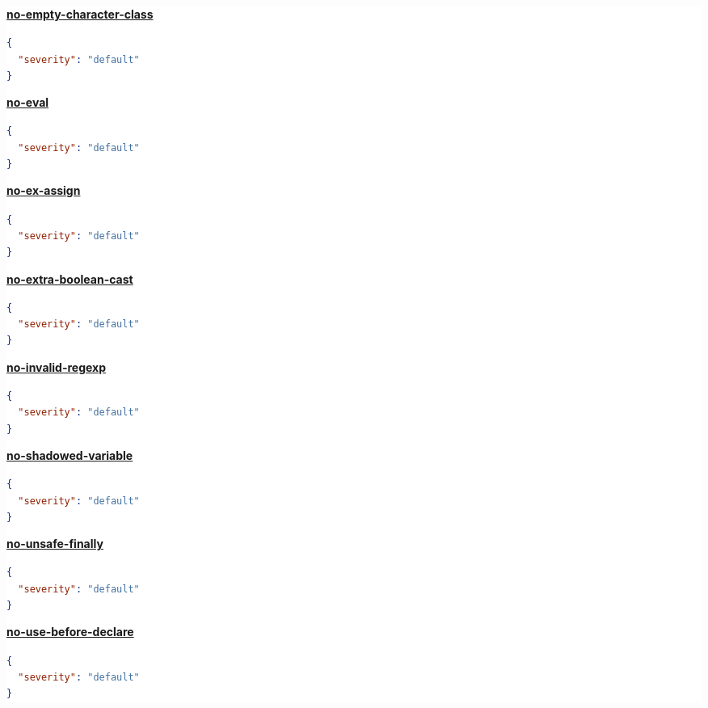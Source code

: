 **[no-empty-character-class](https://eslint.org/docs/rules/no-empty-character-class)**

```json
{
  "severity": "default"
}
```

**[no-eval](https://palantir.github.io/tslint/rules/no-eval/)**

```json
{
  "severity": "default"
}
```

**[no-ex-assign](https://eslint.org/docs/rules/no-ex-assign)**

```json
{
  "severity": "default"
}
```

**[no-extra-boolean-cast](https://eslint.org/docs/rules/no-extra-boolean-cast)**

```json
{
  "severity": "default"
}
```

**[no-invalid-regexp](https://eslint.org/docs/rules/no-invalid-regexp)**

```json
{
  "severity": "default"
}
```

**[no-shadowed-variable](https://palantir.github.io/tslint/rules/no-shadowed-variable/)**

```json
{
  "severity": "default"
}
```

**[no-unsafe-finally](https://palantir.github.io/tslint/rules/no-unsafe-finally/)**

```json
{
  "severity": "default"
}
```

**[no-use-before-declare](https://palantir.github.io/tslint/rules/no-use-before-declare/)**

```json
{
  "severity": "default"
}
```
